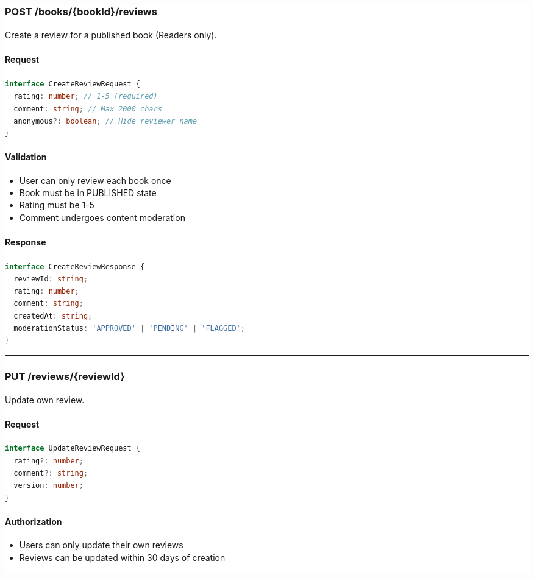 
### **POST /books/{bookId}/reviews**

Create a review for a published book (Readers only).

#### **Request**

```typescript
interface CreateReviewRequest {
  rating: number; // 1-5 (required)
  comment: string; // Max 2000 chars
  anonymous?: boolean; // Hide reviewer name
}
```

#### **Validation**

- User can only review each book once
- Book must be in PUBLISHED state
- Rating must be 1-5
- Comment undergoes content moderation

#### **Response**

```typescript
interface CreateReviewResponse {
  reviewId: string;
  rating: number;
  comment: string;
  createdAt: string;
  moderationStatus: 'APPROVED' | 'PENDING' | 'FLAGGED';
}
```

---

### **PUT /reviews/{reviewId}**

Update own review.

#### **Request**

```typescript
interface UpdateReviewRequest {
  rating?: number;
  comment?: string;
  version: number;
}
```

#### **Authorization**

- Users can only update their own reviews
- Reviews can be updated within 30 days of creation

---
